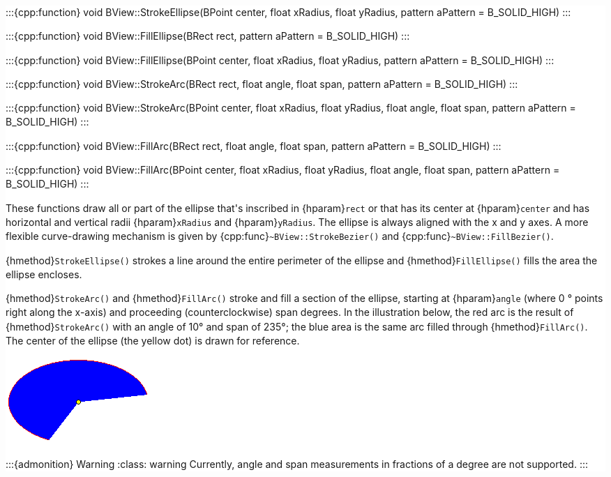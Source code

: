 :::{cpp:function} void BView::StrokeEllipse(BPoint center, float xRadius, float yRadius, pattern aPattern = B_SOLID_HIGH)
:::

:::{cpp:function} void BView::FillEllipse(BRect rect, pattern aPattern = B_SOLID_HIGH)
:::

:::{cpp:function} void BView::FillEllipse(BPoint center, float xRadius, float yRadius, pattern aPattern = B_SOLID_HIGH)
:::

:::{cpp:function} void BView::StrokeArc(BRect rect, float angle, float span, pattern aPattern = B_SOLID_HIGH)
:::

:::{cpp:function} void BView::StrokeArc(BPoint center, float xRadius, float yRadius, float angle, float span, pattern aPattern = B_SOLID_HIGH)
:::

:::{cpp:function} void BView::FillArc(BRect rect, float angle, float span, pattern aPattern = B_SOLID_HIGH)
:::

:::{cpp:function} void BView::FillArc(BPoint center, float xRadius, float yRadius, float angle, float span, pattern aPattern = B_SOLID_HIGH)
:::

These functions draw all or part of the ellipse that's inscribed in
{hparam}`rect` or that has its center at {hparam}`center` and has
horizontal and vertical radii {hparam}`xRadius` and {hparam}`yRadius`. The
ellipse is always aligned with the x and y axes. A more flexible
curve-drawing mechanism is given by {cpp:func}`~BView::StrokeBezier()` and
{cpp:func}`~BView::FillBezier()`.

{hmethod}`StrokeEllipse()` strokes a line around the entire perimeter of
the ellipse and {hmethod}`FillEllipse()` fills the area the ellipse
encloses.

{hmethod}`StrokeArc()` and {hmethod}`FillArc()` stroke and fill a section
of the ellipse, starting at {hparam}`angle` (where 0 ° points right along
the x-axis) and proceeding (counterclockwise) span degrees. In the
illustration below, the red arc is the result of {hmethod}`StrokeArc()`
with an angle of 10° and span of 235°; the blue area is the same arc filled
through {hmethod}`FillArc()`. The center of the ellipse (the yellow dot) is
drawn for reference.

![Drawing An Arc](./_static/images/draw_arc.png)

:::{admonition} Warning
:class: warning
Currently, angle and span measurements in fractions of a degree are not
supported.
:::
